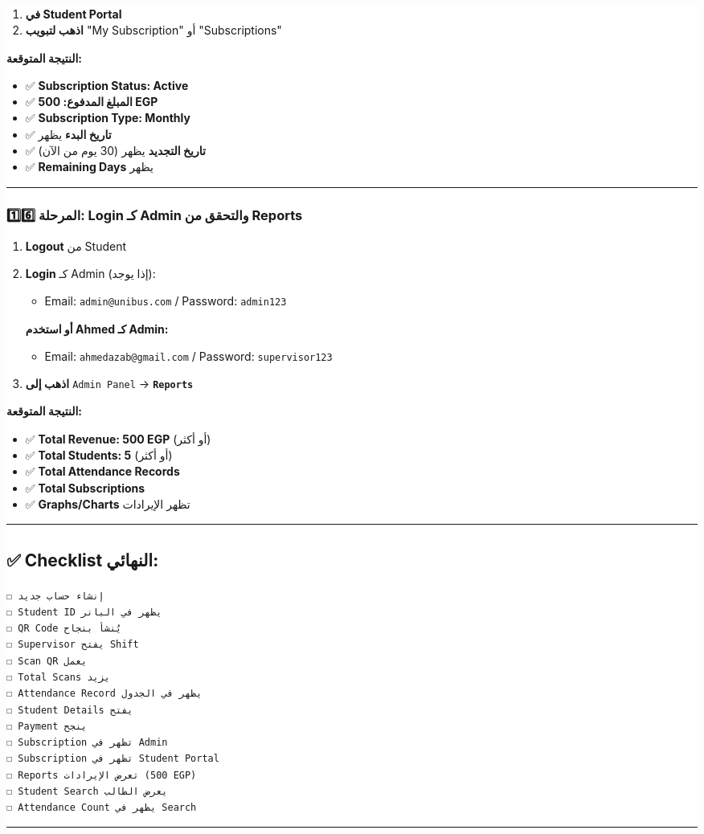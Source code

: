 1. **في Student Portal**
2. **اذهب لتبويب** "My Subscription" أو "Subscriptions"

**النتيجة المتوقعة:**
- ✅ **Subscription Status: Active**
- ✅ **المبلغ المدفوع: 500 EGP**
- ✅ **Subscription Type: Monthly**
- ✅ **تاريخ البدء** يظهر
- ✅ **تاريخ التجديد** يظهر (30 يوم من الآن)
- ✅ **Remaining Days** يظهر

---

### المرحلة 1️⃣6️⃣: Login كـ Admin والتحقق من Reports

1. **Logout** من Student
2. **Login** كـ Admin (إذا يوجد):
   - Email: `admin@unibus.com` / Password: `admin123`
   
   **أو استخدم Ahmed كـ Admin:**
   - Email: `ahmedazab@gmail.com` / Password: `supervisor123`

3. **اذهب إلى** `Admin Panel` → **`Reports`**

**النتيجة المتوقعة:**
- ✅ **Total Revenue: 500 EGP** (أو أكثر)
- ✅ **Total Students: 5** (أو أكثر)
- ✅ **Total Attendance Records**
- ✅ **Total Subscriptions**
- ✅ **Graphs/Charts** تظهر الإيرادات

---

## ✅ Checklist النهائي:

```
☐ إنشاء حساب جديد
☐ Student ID يظهر في البانر
☐ QR Code يُنشأ بنجاح
☐ Supervisor يفتح Shift
☐ Scan QR يعمل
☐ Total Scans يزيد
☐ Attendance Record يظهر في الجدول
☐ Student Details يفتح
☐ Payment ينجح
☐ Subscription تظهر في Admin
☐ Subscription تظهر في Student Portal
☐ Reports تعرض الإيرادات (500 EGP)
☐ Student Search يعرض الطالب
☐ Attendance Count يظهر في Search
```

---
